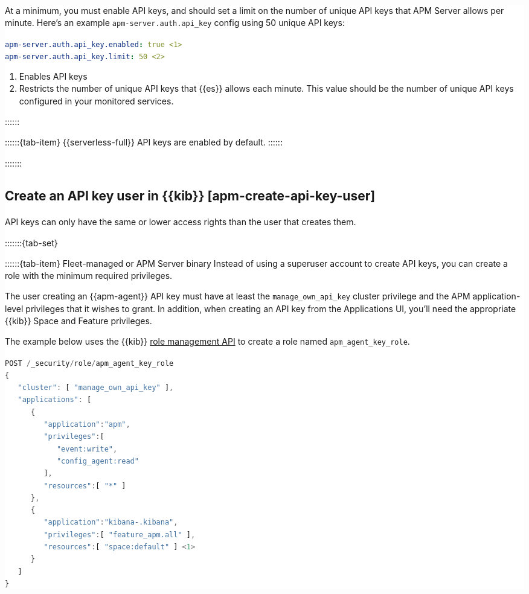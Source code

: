 At a minimum, you must enable API keys, and should set a limit on the number of unique API keys that APM Server allows per minute. Here’s an example `apm-server.auth.api_key` config using 50 unique API keys:

```yaml
apm-server.auth.api_key.enabled: true <1>
apm-server.auth.api_key.limit: 50 <2>
```

1. Enables API keys
2. Restricts the number of unique API keys that {{es}} allows each minute. This value should be the number of unique API keys configured in your monitored services.

::::::

::::::{tab-item} {{serverless-full}}
API keys are enabled by default.
::::::

:::::::

## Create an API key user in {{kib}} [apm-create-api-key-user]

API keys can only have the same or lower access rights than the user that creates them.

:::::::{tab-set}

::::::{tab-item} Fleet-managed or APM Server binary
Instead of using a superuser account to create API keys, you can create a role with the minimum required privileges.

The user creating an {{apm-agent}} API key must have at least the `manage_own_api_key` cluster privilege and the APM application-level privileges that it wishes to grant. In addition, when creating an API key from the Applications UI, you’ll need the appropriate {{kib}} Space and Feature privileges.

The example below uses the {{kib}} [role management API](https://www.elastic.co/docs/api/doc/kibana/group/endpoint-roles) to create a role named `apm_agent_key_role`.

```js
POST /_security/role/apm_agent_key_role
{
   "cluster": [ "manage_own_api_key" ],
   "applications": [
      {
         "application":"apm",
         "privileges":[
            "event:write",
            "config_agent:read"
         ],
         "resources":[ "*" ]
      },
      {
         "application":"kibana-.kibana",
         "privileges":[ "feature_apm.all" ],
         "resources":[ "space:default" ] <1>
      }
   ]
}
```
